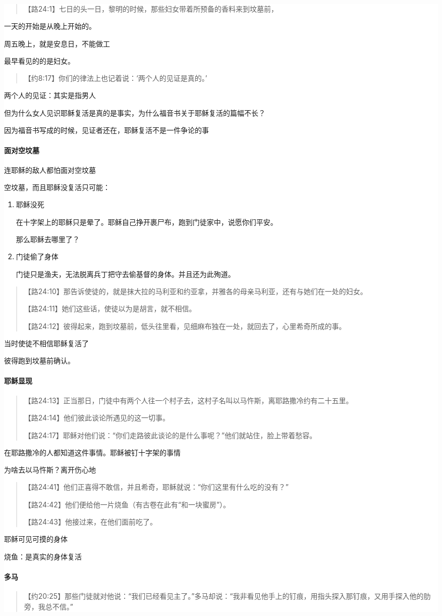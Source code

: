 > 【路24:1】七日的头一日，黎明的时候，那些妇女带着所预备的香料来到坟墓前，

一天的开始是从晚上开始的。

周五晚上，就是安息日，不能做工

最早看见的的是妇女。

> 【约8:17】你们的律法上也记着说：‘两个人的见证是真的。’

两个人的见证：其实是指男人

但为什么女人见识耶稣复活是真的是事实，为什么福音书关于耶稣复活的篇幅不长？

因为福音书写成的时候，见证者还在，耶稣复活不是一件争论的事

#### 面对空坟墓

连耶稣的敌人都怕面对空坟墓

空坟墓，而且耶稣没复活只可能：

1. 耶稣没死

   在十字架上的耶稣只是晕了。耶稣自己挣开裹尸布，跑到门徒家中，说愿你们平安。

   那么耶稣去哪里了？

2. 门徒偷了身体

   门徒只是渔夫，无法脱离兵丁把守去偷基督的身体。并且还为此殉道。

> 【路24:10】那告诉使徒的，就是抹大拉的马利亚和约亚拿，并雅各的母亲马利亚，还有与她们在一处的妇女。
>
> 【路24:11】她们这些话，使徒以为是胡言，就不相信。
>
> 【路24:12】彼得起来，跑到坟墓前，低头往里看，见细麻布独在一处，就回去了，心里希奇所成的事。

当时使徒不相信耶稣复活了

彼得跑到坟墓前确认。

#### 耶稣显现

> 【路24:13】正当那日，门徒中有两个人往一个村子去，这村子名叫以马忤斯，离耶路撒冷约有二十五里。
>
> 【路24:14】他们彼此谈论所遇见的这一切事。
>
> 【路24:17】耶稣对他们说：“你们走路彼此谈论的是什么事呢？”他们就站住，脸上带着愁容。

在耶路撒冷的人都知道这件事情。耶稣被钉十字架的事情

为啥去以马忤斯？离开伤心地

> 【路24:41】他们正喜得不敢信，并且希奇，耶稣就说：“你们这里有什么吃的没有？”
>
> 【路24:42】他们便给他一片烧鱼（有古卷在此有“和一块蜜房”）。
>
> 【路24:43】他接过来，在他们面前吃了。

耶稣可见可摸的身体

烧鱼：是真实的身体复活

#### 多马

> 【约20:25】那些门徒就对他说：“我们已经看见主了。”多马却说：“我非看见他手上的钉痕，用指头探入那钉痕，又用手探入他的肋旁，我总不信。”
>
